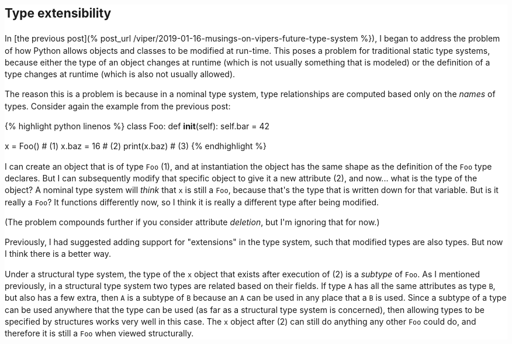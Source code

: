 ## Type extensibility

In [the previous post](% post_url /viper/2019-01-16-musings-on-vipers-future-type-system %}), I began to address the
problem of how Python allows objects and classes to be modified at run-time. This poses a problem for traditional static
type systems, because either the type of an object changes at runtime (which is not usually something that is modeled)
or the definition of a type changes at runtime (which is also not usually allowed).

The reason this is a problem is because in a nominal type system, type relationships are computed based only on the
*names* of types. Consider again the example from the previous post:

{% highlight python linenos %}
class Foo:
    def __init__(self):
        self.bar = 42

x = Foo()     # (1)
x.baz = 16    # (2)
print(x.baz)  # (3)
{% endhighlight %}

I can create an object that is of type `Foo` (1), and at instantiation the object has the same shape as the definition
of the `Foo` type declares. But I can subsequently modify that specific object to give it a new attribute (2), and
now... what is the type of the object? A nominal type system will *think* that `x` is still a `Foo`, because that's the
type that is written down for that variable. But is it really a `Foo`? It functions differently now, so I think it is
really a different type after being modified.

(The problem compounds further if you consider attribute *deletion*, but I'm ignoring that for now.)

Previously, I had suggested adding support for "extensions" in the type system, such that modified types are also types.
But now I think there is a better way.

Under a structural type system, the type of the `x` object that exists after execution of (2) is a *subtype* of `Foo`.
As I mentioned previously, in a structural type system two types are related based on their fields. If type `A` has all
the same attributes as type `B`, but also has a few extra, then `A` is a subtype of `B` because an `A` can be used in
any place that a `B` is used. Since a subtype of a type can be used anywhere that the type can be used (as far as a
structural type system is concerned), then allowing types to be specified by structures works very well in this case.
The `x` object after (2) can still do anything any other `Foo` could do, and therefore it is still a `Foo` when viewed
structurally.
